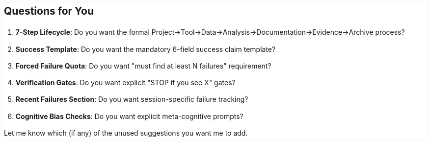 
## Questions for You

1. **7-Step Lifecycle**: Do you want the formal Project→Tool→Data→Analysis→Documentation→Evidence→Archive process?

2. **Success Template**: Do you want the mandatory 6-field success claim template?

3. **Forced Failure Quota**: Do you want "must find at least N failures" requirement?

4. **Verification Gates**: Do you want explicit "STOP if you see X" gates?

5. **Recent Failures Section**: Do you want session-specific failure tracking?

6. **Cognitive Bias Checks**: Do you want explicit meta-cognitive prompts?

Let me know which (if any) of the unused suggestions you want me to add.

